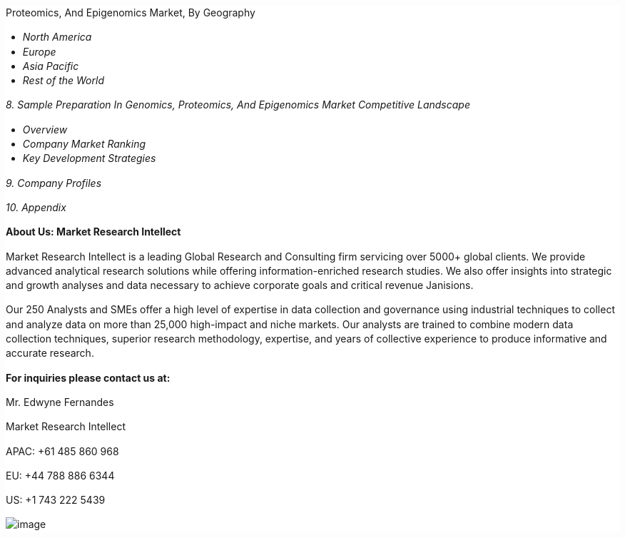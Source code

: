 Proteomics, And Epigenomics Market, By Geography</span></em></p><ul><li><em><span class="">North America</span></em></li><li><em><span class="">Europe</span></em></li><li><em><span class="">Asia Pacific</span></em></li><li><em><span class="">Rest of the World</span></em></li></ul><p><em><span class="font-[700]">8. Sample Preparation In Genomics, Proteomics, And Epigenomics Market Competitive Landscape</span></em></p><ul><li><em><span class="">Overview</span></em></li><li><em><span class="">Company Market Ranking</span></em></li><li><em><span class="">Key Development Strategies</span></em></li></ul><p><em><span class="font-[700]">9. Company Profiles</span></em></p><p><em><span class="font-[700]">10. Appendix</span></em></p><p><strong><span class="font-[700]">About Us: Market Research Intellect</span></strong></p><p><span class="">Market Research Intellect is a leading Global Research and Consulting firm servicing over 5000+ global clients. We provide advanced analytical research solutions while offering information-enriched research studies.&nbsp;</span>We also offer insights into strategic and growth analyses and data necessary to achieve corporate goals and critical revenue Janisions.</p><p><span class="">Our 250 Analysts and SMEs offer a high level of expertise in data collection and governance using industrial techniques to collect and analyze data on more than 25,000 high-impact and niche markets. Our analysts are trained to combine modern data collection techniques, superior research methodology, expertise, and years of collective experience to produce informative and accurate research.</span></p><p><strong>For inquiries please contact us at:</strong></p><p>Mr. Edwyne Fernandes</p><p>Market Research Intellect</p><p>APAC: +61 485 860 968</p><p>EU: +44 788 886 6344</p><p>US: +1 743 222 5439</p>
![image](https://github.com/user-attachments/assets/6f7016ba-726d-4196-92de-90c5abd694a4)
